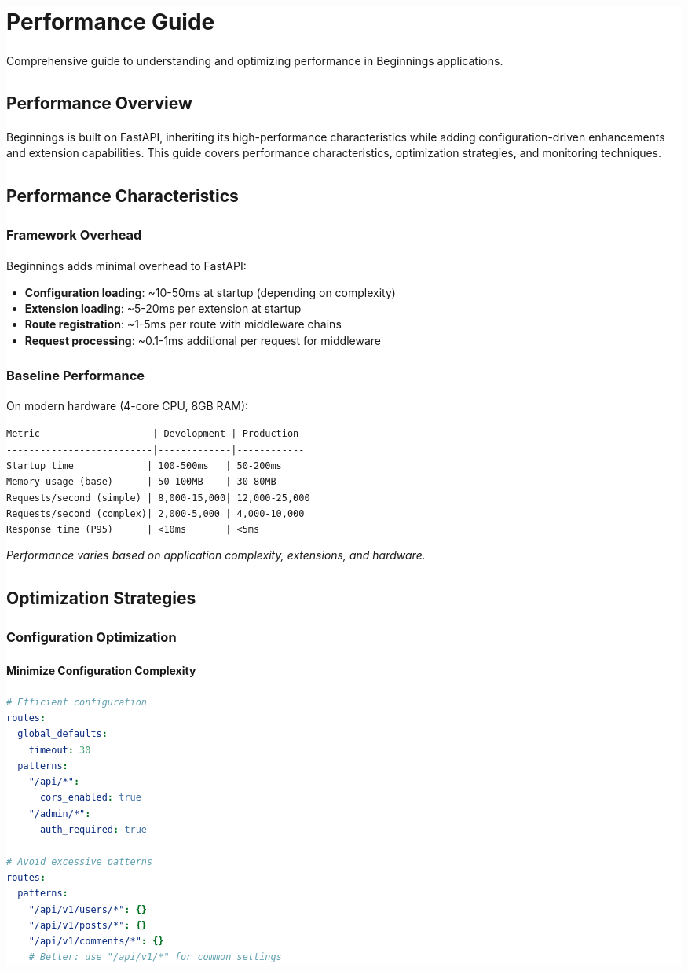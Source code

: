 # Performance Guide

Comprehensive guide to understanding and optimizing performance in Beginnings applications.

## Performance Overview

Beginnings is built on FastAPI, inheriting its high-performance characteristics while adding configuration-driven enhancements and extension capabilities. This guide covers performance characteristics, optimization strategies, and monitoring techniques.

## Performance Characteristics

### Framework Overhead

Beginnings adds minimal overhead to FastAPI:

- **Configuration loading**: ~10-50ms at startup (depending on complexity)
- **Extension loading**: ~5-20ms per extension at startup  
- **Route registration**: ~1-5ms per route with middleware chains
- **Request processing**: ~0.1-1ms additional per request for middleware

### Baseline Performance

On modern hardware (4-core CPU, 8GB RAM):

```
Metric                    | Development | Production
--------------------------|-------------|------------
Startup time             | 100-500ms   | 50-200ms
Memory usage (base)      | 50-100MB    | 30-80MB
Requests/second (simple) | 8,000-15,000| 12,000-25,000
Requests/second (complex)| 2,000-5,000 | 4,000-10,000
Response time (P95)      | <10ms       | <5ms
```

*Performance varies based on application complexity, extensions, and hardware.*

## Optimization Strategies

### Configuration Optimization

#### Minimize Configuration Complexity

```yaml
# Efficient configuration
routes:
  global_defaults:
    timeout: 30
  patterns:
    "/api/*": 
      cors_enabled: true
    "/admin/*":
      auth_required: true

# Avoid excessive patterns
routes:
  patterns:
    "/api/v1/users/*": {}
    "/api/v1/posts/*": {}
    "/api/v1/comments/*": {}
    # Better: use "/api/v1/*" for common settings
```
